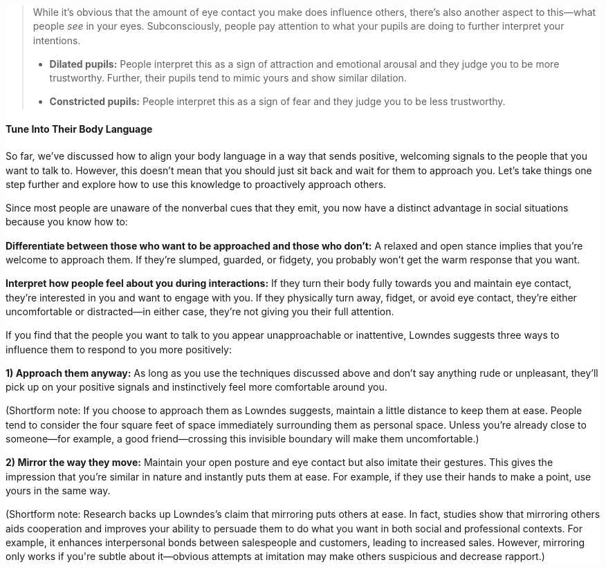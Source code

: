 > 
> 

> 
> While it’s obvious that the amount of eye contact you make does influence others, there’s also another aspect to this—what people _see_ in your eyes. Subconsciously, people pay attention to what your pupils are doing to further interpret your intentions.
> 
>   * **Dilated pupils:** People interpret this as a sign of attraction and emotional arousal and they judge you to be more trustworthy. Further, their pupils tend to mimic yours and show similar dilation.
> 
>   * **Constricted pupils:** People interpret this as a sign of fear and they judge you to be less trustworthy.
> 
> 


#### Tune Into Their Body Language

So far, we’ve discussed how to align your body language in a way that sends positive, welcoming signals to the people that you want to talk to. However, this doesn’t mean that you should just sit back and wait for them to approach you. Let’s take things one step further and explore how to use this knowledge to proactively approach others.

Since most people are unaware of the nonverbal cues that they emit, you now have a distinct advantage in social situations because you know how to:

**Differentiate between those who want to be approached and those who don’t:** A relaxed and open stance implies that you’re welcome to approach them. If they’re slumped, guarded, or fidgety, you probably won’t get the warm response that you want.

**Interpret how people feel about you during interactions:** If they turn their body fully towards you and maintain eye contact, they’re interested in you and want to engage with you. If they physically turn away, fidget, or avoid eye contact, they’re either uncomfortable or distracted—in either case, they’re not giving you their full attention.

If you find that the people you want to talk to you appear unapproachable or inattentive, Lowndes suggests three ways to influence them to respond to you more positively:

**1) Approach them anyway:** As long as you use the techniques discussed above and don’t say anything rude or unpleasant, they’ll pick up on your positive signals and instinctively feel more comfortable around you.

(Shortform note: If you choose to approach them as Lowndes suggests, maintain a little distance to keep them at ease. People tend to consider the four square feet of space immediately surrounding them as personal space. Unless you’re already close to someone—for example, a good friend—crossing this invisible boundary will make them uncomfortable.)

**2) Mirror the way they move:** Maintain your open posture and eye contact but also imitate their gestures. This gives the impression that you’re similar in nature and instantly puts them at ease. For example, if they use their hands to make a point, use yours in the same way.

(Shortform note: Research backs up Lowndes’s claim that mirroring puts others at ease. In fact, studies show that mirroring others aids cooperation and improves your ability to persuade them to do what you want in both social and professional contexts. For example, it enhances interpersonal bonds between salespeople and customers, leading to increased sales. However, mirroring only works if you're subtle about it—obvious attempts at imitation may make others suspicious and decrease rapport.)
